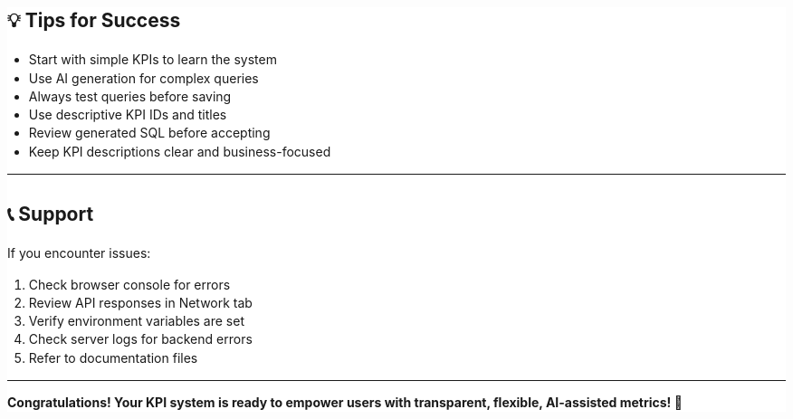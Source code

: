
## 💡 Tips for Success

- Start with simple KPIs to learn the system
- Use AI generation for complex queries
- Always test queries before saving
- Use descriptive KPI IDs and titles
- Review generated SQL before accepting
- Keep KPI descriptions clear and business-focused

---

## 📞 Support

If you encounter issues:
1. Check browser console for errors
2. Review API responses in Network tab
3. Verify environment variables are set
4. Check server logs for backend errors
5. Refer to documentation files

---

**Congratulations! Your KPI system is ready to empower users with transparent, flexible, AI-assisted metrics! 🎊**


